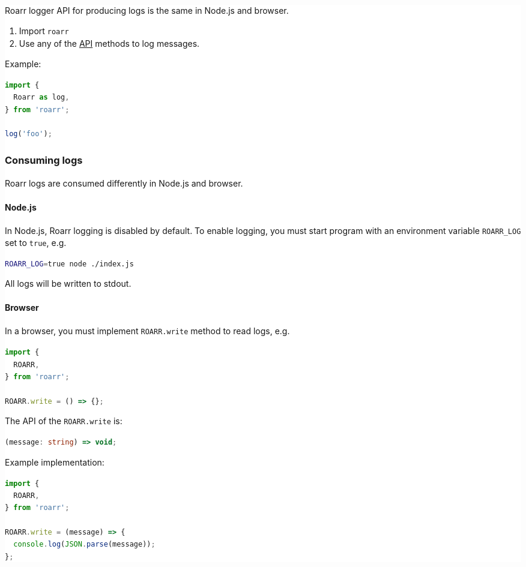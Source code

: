 Roarr logger API for producing logs is the same in Node.js and browser.

1. Import `roarr`
2. Use any of the [API](#api) methods to log messages.

Example:

```ts
import {
  Roarr as log,
} from 'roarr';

log('foo');
```

### Consuming logs

Roarr logs are consumed differently in Node.js and browser.

#### Node.js

In Node.js, Roarr logging is disabled by default. To enable logging, you must start program with an environment variable `ROARR_LOG` set to `true`, e.g.

```bash
ROARR_LOG=true node ./index.js
```

All logs will be written to stdout.

#### Browser

In a browser, you must implement `ROARR.write` method to read logs, e.g.

```ts
import {
  ROARR,
} from 'roarr';

ROARR.write = () => {};
```

The API of the `ROARR.write` is:

```ts
(message: string) => void;
```

Example implementation:

```ts
import {
  ROARR,
} from 'roarr';

ROARR.write = (message) => {
  console.log(JSON.parse(message));
};
```
